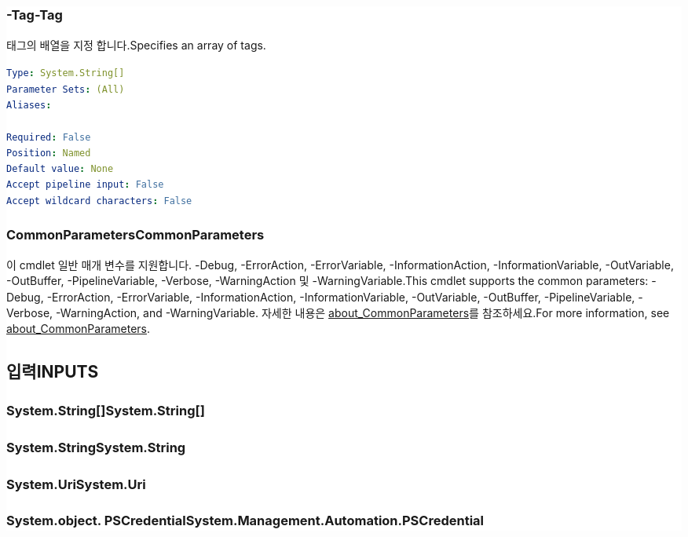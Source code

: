 ### <span data-ttu-id="694e3-163">-Tag</span><span class="sxs-lookup"><span data-stu-id="694e3-163">-Tag</span></span>

<span data-ttu-id="694e3-164">태그의 배열을 지정 합니다.</span><span class="sxs-lookup"><span data-stu-id="694e3-164">Specifies an array of tags.</span></span>

```yaml
Type: System.String[]
Parameter Sets: (All)
Aliases:

Required: False
Position: Named
Default value: None
Accept pipeline input: False
Accept wildcard characters: False
```

### <span data-ttu-id="694e3-165">CommonParameters</span><span class="sxs-lookup"><span data-stu-id="694e3-165">CommonParameters</span></span>

<span data-ttu-id="694e3-166">이 cmdlet 일반 매개 변수를 지원합니다. -Debug, -ErrorAction, -ErrorVariable, -InformationAction, -InformationVariable, -OutVariable, -OutBuffer, -PipelineVariable, -Verbose, -WarningAction 및 -WarningVariable.</span><span class="sxs-lookup"><span data-stu-id="694e3-166">This cmdlet supports the common parameters: -Debug, -ErrorAction, -ErrorVariable, -InformationAction, -InformationVariable, -OutVariable, -OutBuffer, -PipelineVariable, -Verbose, -WarningAction, and -WarningVariable.</span></span> <span data-ttu-id="694e3-167">자세한 내용은 [about_CommonParameters](https://go.microsoft.com/fwlink/?LinkID=113216)를 참조하세요.</span><span class="sxs-lookup"><span data-stu-id="694e3-167">For more information, see [about_CommonParameters](https://go.microsoft.com/fwlink/?LinkID=113216).</span></span>

## <span data-ttu-id="694e3-168">입력</span><span class="sxs-lookup"><span data-stu-id="694e3-168">INPUTS</span></span>

### <span data-ttu-id="694e3-169">System.String[]</span><span class="sxs-lookup"><span data-stu-id="694e3-169">System.String[]</span></span>

### <span data-ttu-id="694e3-170">System.String</span><span class="sxs-lookup"><span data-stu-id="694e3-170">System.String</span></span>

### <span data-ttu-id="694e3-171">System.Uri</span><span class="sxs-lookup"><span data-stu-id="694e3-171">System.Uri</span></span>

### <span data-ttu-id="694e3-172">System.object. PSCredential</span><span class="sxs-lookup"><span data-stu-id="694e3-172">System.Management.Automation.PSCredential</span></span>
